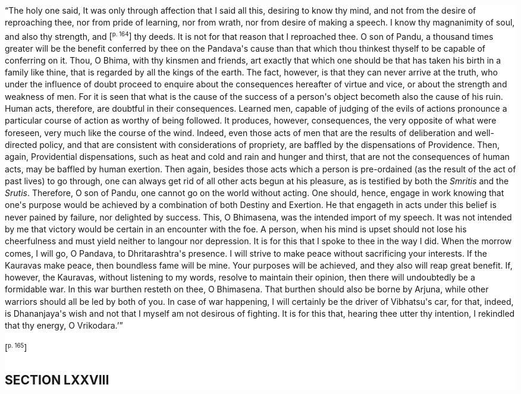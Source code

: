 “The holy one said, It was only through affection that I said all this, desiring to know thy mind, and not from the desire of reproaching thee, nor from pride of learning, nor from wrath, nor from desire of making a speech. I know thy magnanimity of soul, and also thy strength, and <span id="p164">[<sup><small>p. 164</small></sup>]</span> thy deeds. It is not for that reason that I reproached thee. O son of Pandu, a thousand times greater will be the benefit conferred by thee on the Pandava's cause than that which thou thinkest thyself to be capable of conferring on it. Thou, O Bhima, with thy kinsmen and friends, art exactly that which one should be that has taken his birth in a family like thine, that is regarded by all the kings of the earth. The fact, however, is that they can never arrive at the truth, who under the influence of doubt proceed to enquire about the consequences hereafter of virtue and vice, or about the strength and weakness of men. For it is seen that what is the cause of the success of a person's object becometh also the cause of his ruin. Human acts, therefore, are doubtful in their consequences. Learned men, capable of judging of the evils of actions pronounce a particular course of action as worthy of being followed. It produces, however, consequences, the very opposite of what were foreseen, very much like the course of the wind. Indeed, even those acts of men that are the results of deliberation and well-directed policy, and that are consistent with considerations of propriety, are baffled by the dispensations of Providence. Then, again, Providential dispensations, such as heat and cold and rain and hunger and thirst, that are not the consequences of human acts, may be baffled by human exertion. Then again, besides those acts which a person is pre-ordained (as the result of the act of past lives) to go through, one can always get rid of all other acts begun at his pleasure, as is testified by both the _Smritis_ and the _Srutis_. Therefore, O son of Pandu, one cannot go on the world without acting. One should, hence, engage in work knowing that one's purpose would be achieved by a combination of both Destiny and Exertion. He that engageth in acts under this belief is never pained by failure, nor delighted by success. This, O Bhimasena, was the intended import of my speech. It was not intended by me that victory would be certain in an encounter with the foe. A person, when his mind is upset should not lose his cheerfulness and must yield neither to langour nor depression. It is for this that I spoke to thee in the way I did. When the morrow comes, I will go, O Pandava, to Dhritarashtra's presence. I will strive to make peace without sacrificing your interests. If the Kauravas make peace, then boundless fame will be mine. Your purposes will be achieved, and they also will reap great benefit. If, however, the Kauravas, without listening to my words, resolve to maintain their opinion, then there will undoubtedly be a formidable war. In this war burthen resteth on thee, O Bhimasena. That burthen should also be borne by Arjuna, while other warriors should all be led by both of you. In case of war happening, I will certainly be the driver of Vibhatsu's car, for that, indeed, is Dhananjaya's wish and not that I myself am not desirous of fighting. It is for this that, hearing thee utter thy intention, I rekindled that thy energy, O Vrikodara.’”


<span id="p165">[<sup><small>p. 165</small></sup>]</span>

## SECTION LXXVIII
